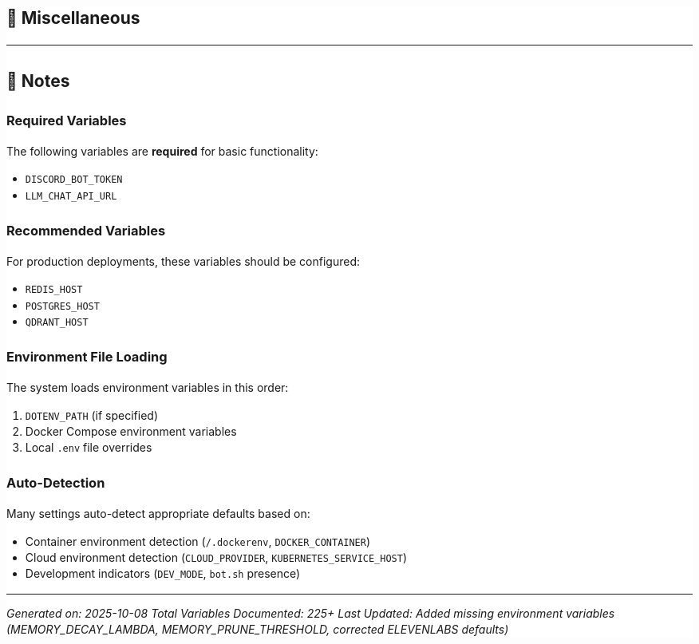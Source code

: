 
## 🔧 Miscellaneous

---

## 📝 Notes

### Required Variables
The following variables are **required** for basic functionality:
- `DISCORD_BOT_TOKEN`
- `LLM_CHAT_API_URL`

### Recommended Variables
For production deployments, these variables should be configured:
- `REDIS_HOST`
- `POSTGRES_HOST`
- `QDRANT_HOST`

### Environment File Loading
The system loads environment variables in this order:
1. `DOTENV_PATH` (if specified)
2. Docker Compose environment variables
3. Local `.env` file overrides

### Auto-Detection
Many settings auto-detect appropriate defaults based on:
- Container environment detection (`/.dockerenv`, `DOCKER_CONTAINER`)
- Cloud environment detection (`CLOUD_PROVIDER`, `KUBERNETES_SERVICE_HOST`)
- Development indicators (`DEV_MODE`, `bot.sh` presence)

---

*Generated on: 2025-10-08*
*Total Variables Documented: 225+*
*Last Updated: Added missing environment variables (MEMORY_DECAY_LAMBDA, MEMORY_PRUNE_THRESHOLD, corrected ELEVENLABS defaults)*
